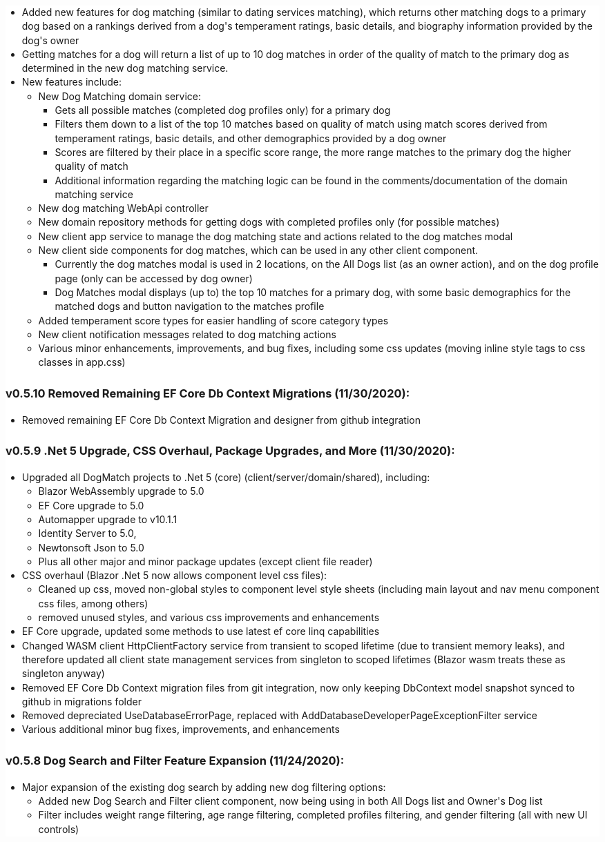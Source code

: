   * Added new features for dog matching (similar to dating services matching), which returns other matching dogs to a primary dog based on a rankings derived from a dog's temperament ratings, basic details, and biography information provided by the dog's owner
  * Getting matches for a dog will return a list of up to 10 dog matches in order of the quality of match to the primary dog as determined in the new dog matching service. 
  * New features include:
    * New Dog Matching domain service:
      * Gets all possible matches (completed dog profiles only) for a primary dog
      * Filters them down to a list of the top 10 matches based on quality of match using match scores derived from temperament ratings, basic details, and other demographics provided by a dog owner
      * Scores are filtered by their place in a specific score range, the more range matches to the primary dog the higher quality of match
      * Additional information regarding the matching logic can be found in the comments/documentation of the domain matching service
    * New dog matching WebApi controller
    * New domain repository methods for getting dogs with completed profiles only (for possible matches)
    * New client app service to manage the dog matching state and actions related to the dog matches modal
    * New client side components for dog matches, which can be used in any other client component. 
      * Currently the dog matches modal is used in 2 locations, on the All Dogs list (as an owner action), and on the dog profile page (only can be accessed by dog owner)
      * Dog Matches modal displays (up to) the top 10 matches for a primary dog, with some basic demographics for the matched dogs and button navigation to the matches profile
    * Added temperament score types for easier handling of score category types
    * New client notification messages related to dog matching actions
    * Various minor enhancements, improvements, and bug fixes, including some css updates (moving inline style tags to css classes in app.css)
### v0.5.10 Removed Remaining EF Core Db Context Migrations (11/30/2020):
  * Removed remaining EF Core Db Context Migration and designer from github integration
### v0.5.9 .Net 5 Upgrade, CSS Overhaul, Package Upgrades, and More (11/30/2020):
  * Upgraded all DogMatch projects to .Net 5 (core) (client/server/domain/shared), including:
    * Blazor WebAssembly upgrade to 5.0
    * EF Core upgrade to 5.0
    * Automapper upgrade to v10.1.1
    * Identity Server to 5.0, 
    * Newtonsoft Json to 5.0
    * Plus all other major and minor package updates (except client file reader)
  * CSS overhaul (Blazor .Net 5 now allows component level css files): 
    * Cleaned up css, moved non-global styles to component level style sheets (including main layout and nav menu component css files, among others)
    * removed unused styles, and various css improvements and enhancements
  * EF Core upgrade, updated some methods to use latest ef core linq capabilities
  * Changed WASM client HttpClientFactory service from transient to scoped lifetime (due to transient memory leaks), and therefore updated all client state management services from singleton to scoped lifetimes (Blazor wasm treats these as singleton anyway)
  * Removed EF Core Db Context migration files from git integration, now only keeping DbContext model snapshot synced to github in migrations folder
  * Removed depreciated UseDatabaseErrorPage, replaced with AddDatabaseDeveloperPageExceptionFilter service
  * Various additional minor bug fixes, improvements, and enhancements
### v0.5.8 Dog Search and Filter Feature Expansion (11/24/2020):
  * Major expansion of the existing dog search by adding new dog filtering options: 
    * Added new Dog Search and Filter client component, now being using in both All Dogs list and Owner's Dog list
    * Filter includes weight range filtering, age range filtering, completed profiles filtering, and gender filtering (all with new UI controls)